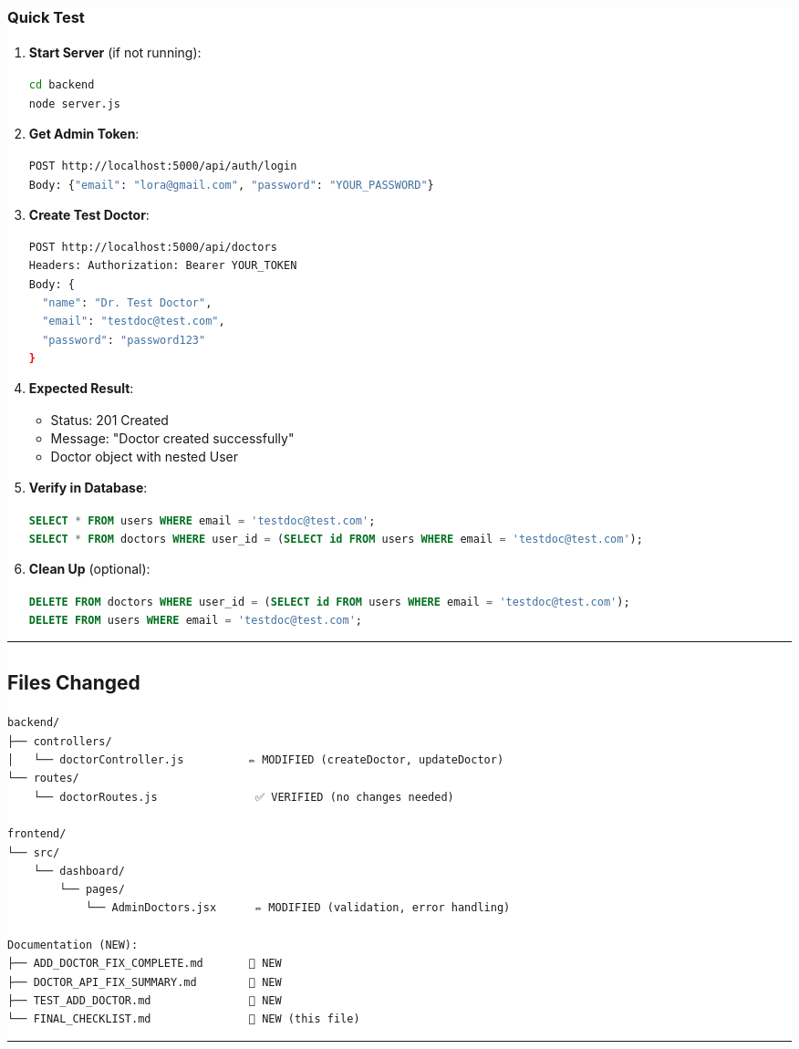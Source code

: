 ### Quick Test

1. **Start Server** (if not running):
   ```bash
   cd backend
   node server.js
   ```

2. **Get Admin Token**:
   ```bash
   POST http://localhost:5000/api/auth/login
   Body: {"email": "lora@gmail.com", "password": "YOUR_PASSWORD"}
   ```

3. **Create Test Doctor**:
   ```bash
   POST http://localhost:5000/api/doctors
   Headers: Authorization: Bearer YOUR_TOKEN
   Body: {
     "name": "Dr. Test Doctor",
     "email": "testdoc@test.com",
     "password": "password123"
   }
   ```

4. **Expected Result**: 
   - Status: 201 Created
   - Message: "Doctor created successfully"
   - Doctor object with nested User

5. **Verify in Database**:
   ```sql
   SELECT * FROM users WHERE email = 'testdoc@test.com';
   SELECT * FROM doctors WHERE user_id = (SELECT id FROM users WHERE email = 'testdoc@test.com');
   ```

6. **Clean Up** (optional):
   ```sql
   DELETE FROM doctors WHERE user_id = (SELECT id FROM users WHERE email = 'testdoc@test.com');
   DELETE FROM users WHERE email = 'testdoc@test.com';
   ```

---

## Files Changed

```
backend/
├── controllers/
│   └── doctorController.js          ✏️ MODIFIED (createDoctor, updateDoctor)
└── routes/
    └── doctorRoutes.js               ✅ VERIFIED (no changes needed)

frontend/
└── src/
    └── dashboard/
        └── pages/
            └── AdminDoctors.jsx      ✏️ MODIFIED (validation, error handling)

Documentation (NEW):
├── ADD_DOCTOR_FIX_COMPLETE.md       📄 NEW
├── DOCTOR_API_FIX_SUMMARY.md        📄 NEW
├── TEST_ADD_DOCTOR.md               📄 NEW
└── FINAL_CHECKLIST.md               📄 NEW (this file)
```

---